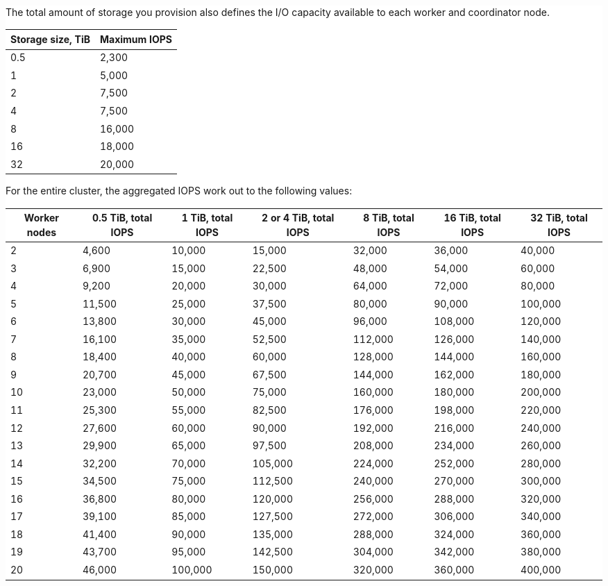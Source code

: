 The total amount of storage you provision also defines the I/O capacity
available to each worker and coordinator node.

| Storage size, TiB | Maximum IOPS |
|-------------------|--------------|
| 0.5               | 2,300        |
| 1                 | 5,000        |
| 2                 | 7,500        |
| 4                 | 7,500        |
| 8                 | 16,000       |
| 16                | 18,000       |
| 32                | 20,000       |

For the entire cluster, the aggregated IOPS work out to the
following values:

| Worker nodes | 0.5 TiB, total IOPS | 1 TiB, total IOPS | 2 or 4 TiB, total IOPS | 8 TiB, total IOPS | 16 TiB, total IOPS | 32 TiB, total IOPS |
|--------------|---------------------|-------------------|------------------------|-------------------|--------------------|--------------------|
| 2            | 4,600               | 10,000            | 15,000                 | 32,000            | 36,000             | 40,000             |
| 3            | 6,900               | 15,000            | 22,500                 | 48,000            | 54,000             | 60,000             |
| 4            | 9,200               | 20,000            | 30,000                 | 64,000            | 72,000             | 80,000             |
| 5            | 11,500              | 25,000            | 37,500                 | 80,000            | 90,000             | 100,000            |
| 6            | 13,800              | 30,000            | 45,000                 | 96,000            | 108,000            | 120,000            |
| 7            | 16,100              | 35,000            | 52,500                 | 112,000           | 126,000            | 140,000            |
| 8            | 18,400              | 40,000            | 60,000                 | 128,000           | 144,000            | 160,000            |
| 9            | 20,700              | 45,000            | 67,500                 | 144,000           | 162,000            | 180,000            |
| 10           | 23,000              | 50,000            | 75,000                 | 160,000           | 180,000            | 200,000            |
| 11           | 25,300              | 55,000            | 82,500                 | 176,000           | 198,000            | 220,000            |
| 12           | 27,600              | 60,000            | 90,000                 | 192,000           | 216,000            | 240,000            |
| 13           | 29,900              | 65,000            | 97,500                 | 208,000           | 234,000            | 260,000            |
| 14           | 32,200              | 70,000            | 105,000                | 224,000           | 252,000            | 280,000            |
| 15           | 34,500              | 75,000            | 112,500                | 240,000           | 270,000            | 300,000            |
| 16           | 36,800              | 80,000            | 120,000                | 256,000           | 288,000            | 320,000            |
| 17           | 39,100              | 85,000            | 127,500                | 272,000           | 306,000            | 340,000            |
| 18           | 41,400              | 90,000            | 135,000                | 288,000           | 324,000            | 360,000            |
| 19           | 43,700              | 95,000            | 142,500                | 304,000           | 342,000            | 380,000            |
| 20           | 46,000              | 100,000           | 150,000                | 320,000           | 360,000            | 400,000            |
